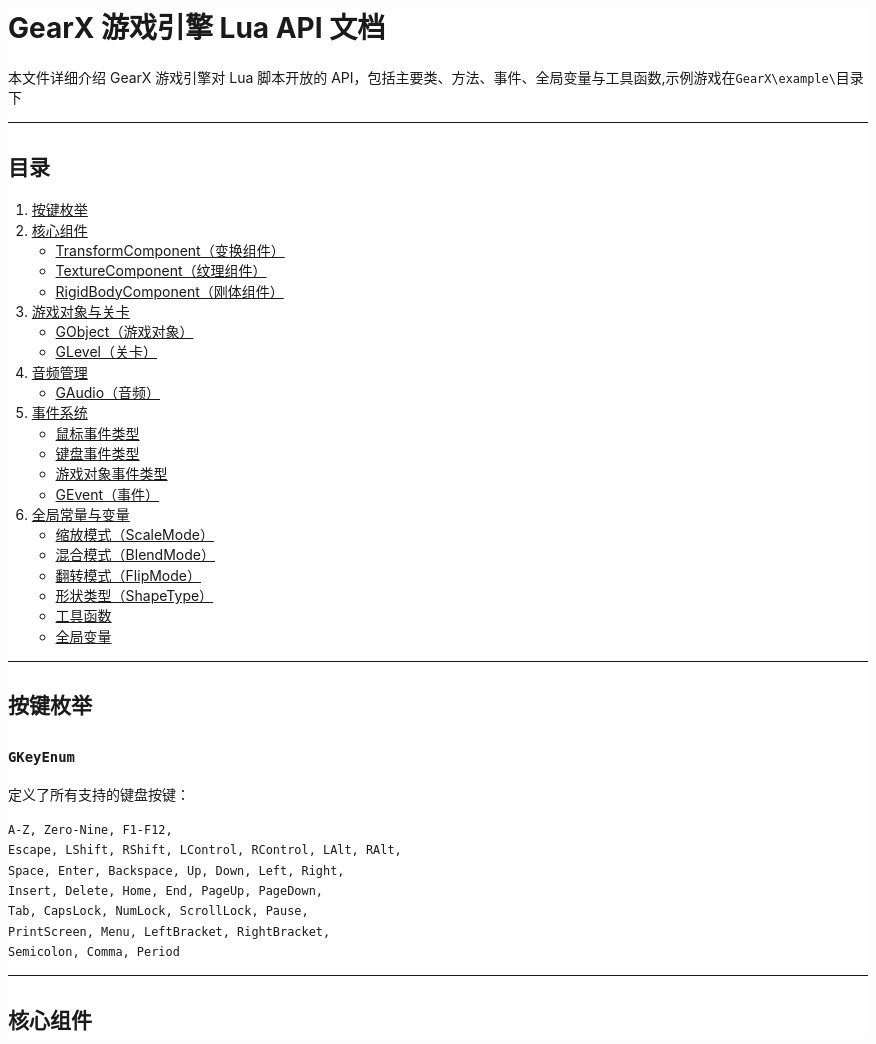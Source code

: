 # GearX 游戏引擎 Lua API 文档

本文件详细介绍 GearX 游戏引擎对 Lua 脚本开放的 API，包括主要类、方法、事件、全局变量与工具函数,示例游戏在`GearX\example\`目录下

---

## 目录

1. [按键枚举](#按键枚举)
2. [核心组件](#核心组件)
   - [TransformComponent（变换组件）](#transformcomponent变换组件)
   - [TextureComponent（纹理组件）](#texturecomponent纹理组件)
   - [RigidBodyComponent（刚体组件）](#rigidbodycomponent刚体组件)
3. [游戏对象与关卡](#游戏对象与关卡)
   - [GObject（游戏对象）](#gobject游戏对象)
   - [GLevel（关卡）](#glevel关卡)
4. [音频管理](#音频管理)
   - [GAudio（音频）](#gaudio音频)
5. [事件系统](#事件系统)
   - [鼠标事件类型](#鼠标事件类型)
   - [键盘事件类型](#键盘事件类型)
   - [游戏对象事件类型](#游戏对象事件类型)
   - [GEvent（事件）](#gevent事件)
6. [全局常量与变量](#全局常量与变量)
   - [缩放模式（ScaleMode）](#缩放模式scalemode)
   - [混合模式（BlendMode）](#混合模式blendmode)
   - [翻转模式（FlipMode）](#翻转模式flipmode)
   - [形状类型（ShapeType）](#形状类型shapetype)
   - [工具函数](#工具函数)
   - [全局变量](#全局变量)

---

## 按键枚举

### `GKeyEnum`
定义了所有支持的键盘按键：

```
A-Z, Zero-Nine, F1-F12,
Escape, LShift, RShift, LControl, RControl, LAlt, RAlt,
Space, Enter, Backspace, Up, Down, Left, Right,
Insert, Delete, Home, End, PageUp, PageDown,
Tab, CapsLock, NumLock, ScrollLock, Pause,
PrintScreen, Menu, LeftBracket, RightBracket,
Semicolon, Comma, Period
```

---

## 核心组件
